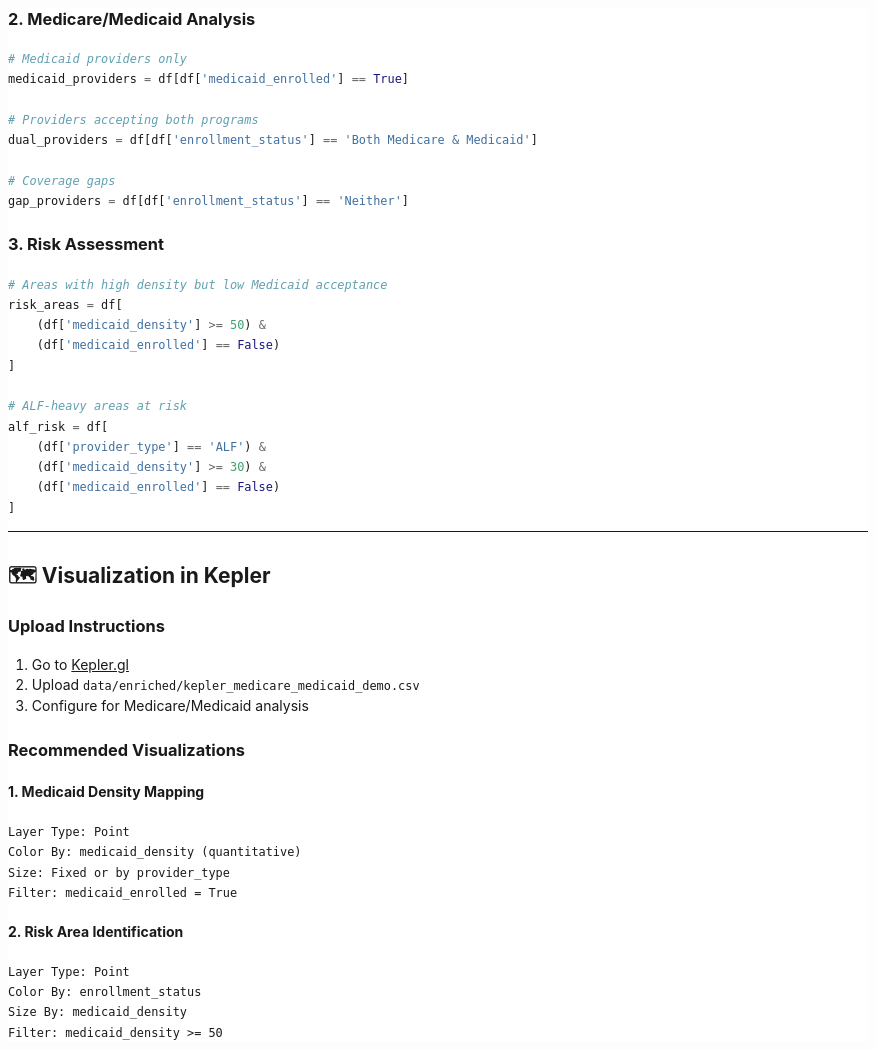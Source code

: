 ### **2. Medicare/Medicaid Analysis**
```python
# Medicaid providers only
medicaid_providers = df[df['medicaid_enrolled'] == True]

# Providers accepting both programs
dual_providers = df[df['enrollment_status'] == 'Both Medicare & Medicaid']

# Coverage gaps
gap_providers = df[df['enrollment_status'] == 'Neither']
```

### **3. Risk Assessment**
```python
# Areas with high density but low Medicaid acceptance
risk_areas = df[
    (df['medicaid_density'] >= 50) & 
    (df['medicaid_enrolled'] == False)
]

# ALF-heavy areas at risk
alf_risk = df[
    (df['provider_type'] == 'ALF') & 
    (df['medicaid_density'] >= 30) & 
    (df['medicaid_enrolled'] == False)
]
```

---

## **🗺️ Visualization in Kepler**

### **Upload Instructions**
1. Go to [Kepler.gl](https://kepler.gl/)
2. Upload `data/enriched/kepler_medicare_medicaid_demo.csv`
3. Configure for Medicare/Medicaid analysis

### **Recommended Visualizations**

#### **1. Medicaid Density Mapping**
```
Layer Type: Point
Color By: medicaid_density (quantitative)
Size: Fixed or by provider_type
Filter: medicaid_enrolled = True
```

#### **2. Risk Area Identification**
```
Layer Type: Point
Color By: enrollment_status
Size By: medicaid_density
Filter: medicaid_density >= 50
```
